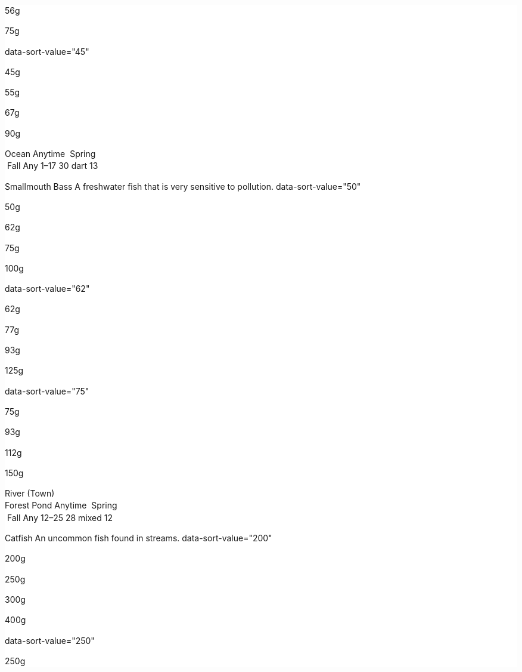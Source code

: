 56g

75g

data-sort-value="45"

45g

55g

67g

90g

Ocean Anytime  Spring  
 Fall Any 1–17 30 dart 13

Smallmouth Bass A freshwater fish that is very sensitive to pollution. data-sort-value="50"

50g

62g

75g

100g

data-sort-value="62"

62g

77g

93g

125g

data-sort-value="75"

75g

93g

112g

150g

River (Town)  
Forest Pond Anytime  Spring  
 Fall Any 12–25 28 mixed 12

Catfish An uncommon fish found in streams. data-sort-value="200"

200g

250g

300g

400g

data-sort-value="250"

250g
